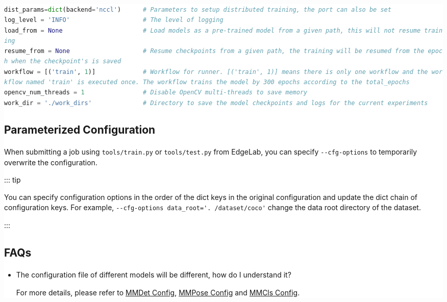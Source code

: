 ```python
dist_params=dict(backend='nccl')      # Parameters to setup distributed training, the port can also be set
log_level = 'INFO'                    # The level of logging
load_from = None                      # Load models as a pre-trained model from a given path, this will not resume training
resume_from = None                    # Resume checkpoints from a given path, the training will be resumed from the epoch when the checkpoint's is saved
workflow = [('train', 1)]             # Workflow for runner. [('train', 1)] means there is only one workflow and the workflow named 'train' is executed once. The workflow trains the model by 300 epochs according to the total_epochs
opencv_num_threads = 1                # Disable OpenCV multi-threads to save memory
work_dir = './work_dirs'              # Directory to save the model checkpoints and logs for the current experiments
```


## Parameterized Configuration

When submitting a job using `tools/train.py` or `tools/test.py` from EdgeLab, you can specify `--cfg-options` to temporarily overwrite the configuration.

::: tip

You can specify configuration options in the order of the dict keys in the original configuration and update the dict chain of configuration keys. For example, `--cfg-options data_root='. /dataset/coco'` change the data root directory of the dataset.

:::


## FAQs

- The configuration file of different models will be different, how do I understand it?

    For more details, please refer to [MMDet Config](https://mmdetection.readthedocs.io/en/latest/tutorials/config.html), [MMPose Config](https://mmpose.readthedocs.io/en/latest/tutorials/0_config.html) and [MMCls Config](https://mmclassification.readthedocs.io/en/latest/tutorials/config.html).
